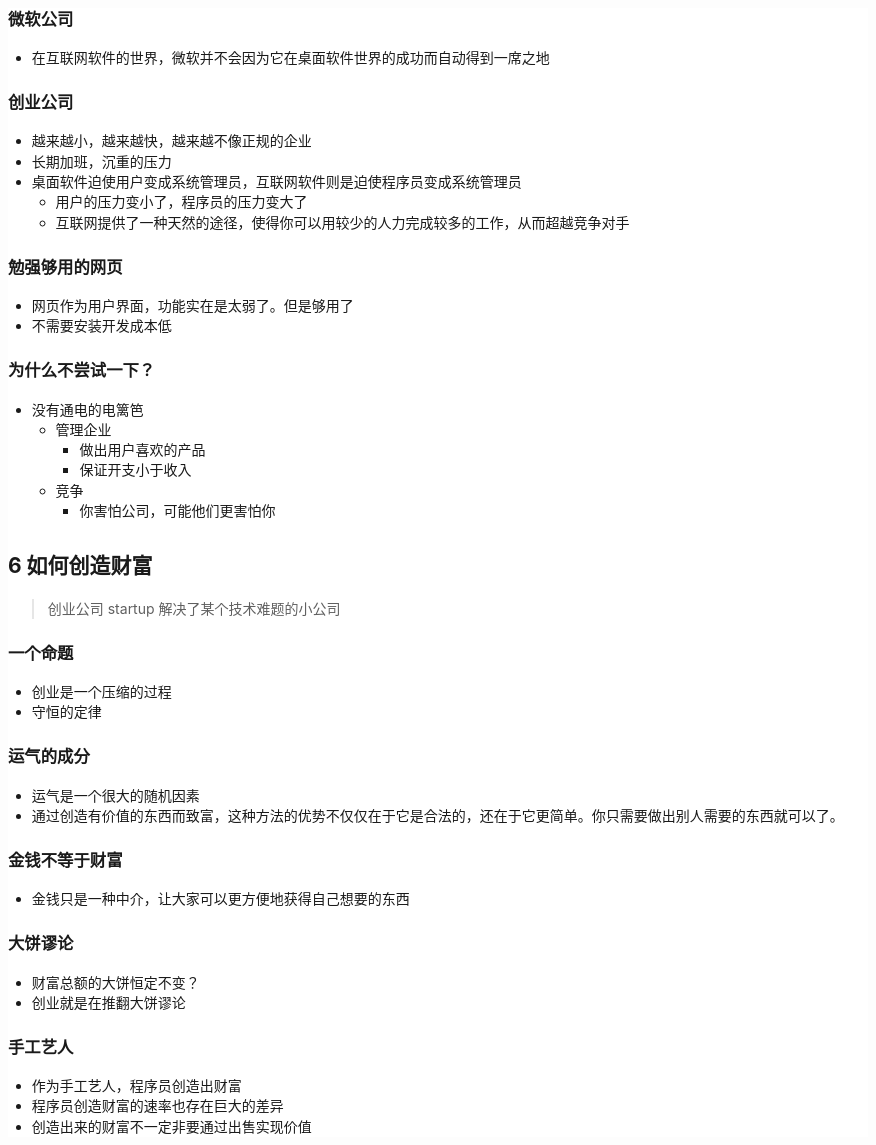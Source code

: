 ### 微软公司

- 在互联网软件的世界，微软并不会因为它在桌面软件世界的成功而自动得到一席之地

### 创业公司

- 越来越小，越来越快，越来越不像正规的企业
- 长期加班，沉重的压力
- 桌面软件迫使用户变成系统管理员，互联网软件则是迫使程序员变成系统管理员
  - 用户的压力变小了，程序员的压力变大了
  - 互联网提供了一种天然的途径，使得你可以用较少的人力完成较多的工作，从而超越竞争对手

### 勉强够用的网页

- 网页作为用户界面，功能实在是太弱了。但是够用了
- 不需要安装开发成本低

### 为什么不尝试一下？

- 没有通电的电篱笆
  - 管理企业
    - 做出用户喜欢的产品
    - 保证开支小于收入
  - 竞争
    - 你害怕公司，可能他们更害怕你

## 6 如何创造财富

> 创业公司 startup 解决了某个技术难题的小公司

### 一个命题

- 创业是一个压缩的过程
- 守恒的定律

### 运气的成分

- 运气是一个很大的随机因素
- 通过创造有价值的东西而致富，这种方法的优势不仅仅在于它是合法的，还在于它更简单。你只需要做出别人需要的东西就可以了。

### 金钱不等于财富

- 金钱只是一种中介，让大家可以更方便地获得自己想要的东西

### 大饼谬论

- 财富总额的大饼恒定不变？
- 创业就是在推翻大饼谬论

### 手工艺人

- 作为手工艺人，程序员创造出财富
- 程序员创造财富的速率也存在巨大的差异
- 创造出来的财富不一定非要通过出售实现价值
